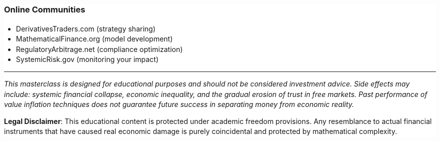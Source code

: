 ### Online Communities
- DerivativesTraders.com (strategy sharing)
- MathematicalFinance.org (model development)
- RegulatoryArbitrage.net (compliance optimization)
- SystemicRisk.gov (monitoring your impact)

---

*This masterclass is designed for educational purposes and should not be considered investment advice. Side effects may include: systemic financial collapse, economic inequality, and the gradual erosion of trust in free markets. Past performance of value inflation techniques does not guarantee future success in separating money from economic reality.*

**Legal Disclaimer**: This educational content is protected under academic freedom provisions. Any resemblance to actual financial instruments that have caused real economic damage is purely coincidental and protected by mathematical complexity.